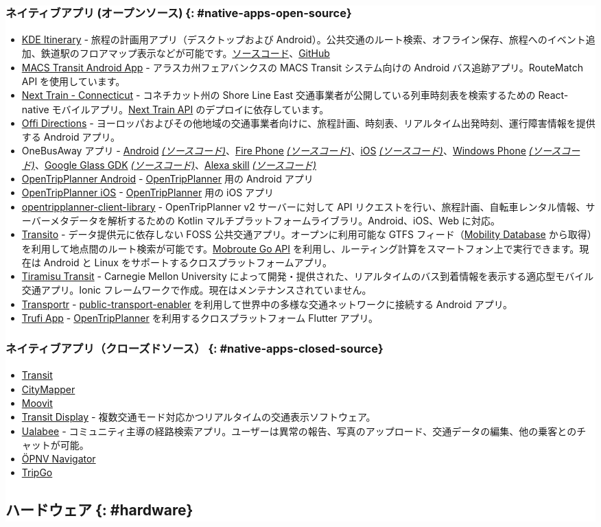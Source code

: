 ### ネイティブアプリ (オープンソース) {: #native-apps-open-source}


- [KDE Itinerary](https://apps.kde.org/itinerary/) - 旅程の計画用アプリ（デスクトップおよび Android）。公共交通のルート検索、オフライン保存、旅程へのイベント追加、鉄道駅のフロアマップ表示などが可能です。[ソースコード](https://invent.kde.org/pim/itinerary)、[GitHub](https://github.com/KDE/itinerary)
- [MACS Transit Android App](https://github.com/yeSpud/MACSTransitApp) - アラスカ州フェアバンクスの MACS Transit システム向けの Android バス追跡アプリ。RouteMatch API を使用しています。
- [Next Train - Connecticut](https://github.com/data-creative/NextTrainCT) - コネチカット州の Shore Line East 交通事業者が公開している列車時刻表を検索するための React-native モバイルアプリ。[Next Train API](https://github.com/data-creative/next-train-api) のデプロイに依存しています。
- [Offi Directions](https://gitlab.com/oeffi/oeffi) - ヨーロッパおよびその他地域の交通事業者向けに、旅程計画、時刻表、リアルタイム出発時刻、運行障害情報を提供する Android アプリ。
- OneBusAway アプリ - [Android](https://play.google.com/store/apps/details?id=com.joulespersecond.seattlebusbot) [*(ソースコード)*](https://github.com/OneBusAway/onebusaway-android)、[Fire Phone](http://www.amazon.com/gp/mas/dl/android?p=com.joulespersecond.seattlebusbot) [*(ソースコード)*](https://github.com/OneBusAway/onebusaway-android)、[iOS](https://itunes.apple.com/us/app/onebusaway/id329380089) [*(ソースコード)*](https://github.com/OneBusAway/onebusaway-ios)、[Windows Phone](https://www.microsoft.com/en-us/store/apps/onebusaway/9nblggh0cbd9) [*(ソースコード)*](https://github.com/OneBusAway/onebusaway-windows-phone)、[Google Glass GDK](https://github.com/OneBusAway/onebusaway-android/pull/219) [*(ソースコード)*](https://github.com/OneBusAway/onebusaway-android/pull/219)、[Alexa skill](https://www.amazon.com/OneBusAway/dp/B01ELVUYCW/) [*(ソースコード)*](https://github.com/OneBusAway/onebusaway-alexa)
- [OpenTripPlanner Android](https://github.com/CUTR-at-USF/OpenTripPlanner-for-Android/wiki) - [OpenTripPlanner](http://www.opentripplanner.org/) 用の Android アプリ
- [OpenTripPlanner iOS](https://github.com/opentripplanner/OpenTripPlanner-iOS) - [OpenTripPlanner](http://www.opentripplanner.org/) 用の iOS アプリ
- [opentripplanner-client-library](https://github.com/CUTR-at-USF/opentripplanner-client-library) - OpenTripPlanner v2 サーバーに対して API リクエストを行い、旅程計画、自転車レンタル情報、サーバーメタデータを解析するための Kotlin マルチプラットフォームライブラリ。Android、iOS、Web に対応。
- [Transito](http://git.sr.ht/~mil/transito) - データ提供元に依存しない FOSS 公共交通アプリ。オープンに利用可能な GTFS フィード（[Mobility Database](https://database.mobilitydata.org/) から取得）を利用して地点間のルート検索が可能です。[Mobroute Go API](http://sr.ht/~mil/mobroute) を利用し、ルーティング計算をスマートフォン上で実行できます。現在は Android と Linux をサポートするクロスプラットフォームアプリ。
- [Tiramisu Transit](https://github.com/CMU-RERC-APT/tiramisu3-pr#mobile-app-client) - Carnegie Mellon University によって開発・提供された、リアルタイムのバス到着情報を表示する適応型モバイル交通アプリ。Ionic フレームワークで作成。現在はメンテナンスされていません。
- [Transportr](https://github.com/grote/Transportr) - [public-transport-enabler](https://github.com/schildbach/public-transport-enabler) を利用して世界中の多様な交通ネットワークに接続する Android アプリ。
- [Trufi App](https://github.com/trufi-association/trufi-app) - [OpenTripPlanner](http://www.opentripplanner.org/) を利用するクロスプラットフォーム Flutter アプリ。

### ネイティブアプリ（クローズドソース） {: #native-apps-closed-source}


- [Transit](http://transitapp.com/)
- [CityMapper](https://citymapper.com/)
- [Moovit](http://moovitapp.com/)
- [Transit Display](http://transitdisplay.com/) - 複数交通モード対応かつリアルタイムの交通表示ソフトウェア。
- [Ualabee](https://ualabee.com/company/) - コミュニティ主導の経路検索アプリ。ユーザーは異常の報告、写真のアップロード、交通データの編集、他の乗客とのチャットが可能。
- [ÖPNV Navigator](https://navigatorapp.net/)
- [TripGo](https://tripgo.com/)

## ハードウェア {: #hardware}

